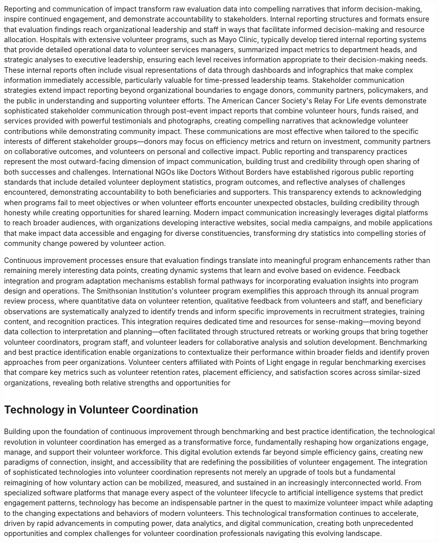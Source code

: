 Reporting and communication of impact transform raw evaluation data into compelling narratives that inform decision-making, inspire continued engagement, and demonstrate accountability to stakeholders. Internal reporting structures and formats ensure that evaluation findings reach organizational leadership and staff in ways that facilitate informed decision-making and resource allocation. Hospitals with extensive volunteer programs, such as Mayo Clinic, typically develop tiered internal reporting systems that provide detailed operational data to volunteer services managers, summarized impact metrics to department heads, and strategic analyses to executive leadership, ensuring each level receives information appropriate to their decision-making needs. These internal reports often include visual representations of data through dashboards and infographics that make complex information immediately accessible, particularly valuable for time-pressed leadership teams. Stakeholder communication strategies extend impact reporting beyond organizational boundaries to engage donors, community partners, policymakers, and the public in understanding and supporting volunteer efforts. The American Cancer Society's Relay For Life events demonstrate sophisticated stakeholder communication through post-event impact reports that combine volunteer hours, funds raised, and services provided with powerful testimonials and photographs, creating compelling narratives that acknowledge volunteer contributions while demonstrating community impact. These communications are most effective when tailored to the specific interests of different stakeholder groups—donors may focus on efficiency metrics and return on investment, community partners on collaborative outcomes, and volunteers on personal and collective impact. Public reporting and transparency practices represent the most outward-facing dimension of impact communication, building trust and credibility through open sharing of both successes and challenges. International NGOs like Doctors Without Borders have established rigorous public reporting standards that include detailed volunteer deployment statistics, program outcomes, and reflective analyses of challenges encountered, demonstrating accountability to both beneficiaries and supporters. This transparency extends to acknowledging when programs fail to meet objectives or when volunteer efforts encounter unexpected obstacles, building credibility through honesty while creating opportunities for shared learning. Modern impact communication increasingly leverages digital platforms to reach broader audiences, with organizations developing interactive websites, social media campaigns, and mobile applications that make impact data accessible and engaging for diverse constituencies, transforming dry statistics into compelling stories of community change powered by volunteer action.

Continuous improvement processes ensure that evaluation findings translate into meaningful program enhancements rather than remaining merely interesting data points, creating dynamic systems that learn and evolve based on evidence. Feedback integration and program adaptation mechanisms establish formal pathways for incorporating evaluation insights into program design and operations. The Smithsonian Institution's volunteer program exemplifies this approach through its annual program review process, where quantitative data on volunteer retention, qualitative feedback from volunteers and staff, and beneficiary observations are systematically analyzed to identify trends and inform specific improvements in recruitment strategies, training content, and recognition practices. This integration requires dedicated time and resources for sense-making—moving beyond data collection to interpretation and planning—often facilitated through structured retreats or working groups that bring together volunteer coordinators, program staff, and volunteer leaders for collaborative analysis and solution development. Benchmarking and best practice identification enable organizations to contextualize their performance within broader fields and identify proven approaches from peer organizations. Volunteer centers affiliated with Points of Light engage in regular benchmarking exercises that compare key metrics such as volunteer retention rates, placement efficiency, and satisfaction scores across similar-sized organizations, revealing both relative strengths and opportunities for

## Technology in Volunteer Coordination

Building upon the foundation of continuous improvement through benchmarking and best practice identification, the technological revolution in volunteer coordination has emerged as a transformative force, fundamentally reshaping how organizations engage, manage, and support their volunteer workforce. This digital evolution extends far beyond simple efficiency gains, creating new paradigms of connection, insight, and accessibility that are redefining the possibilities of volunteer engagement. The integration of sophisticated technologies into volunteer coordination represents not merely an upgrade of tools but a fundamental reimagining of how voluntary action can be mobilized, measured, and sustained in an increasingly interconnected world. From specialized software platforms that manage every aspect of the volunteer lifecycle to artificial intelligence systems that predict engagement patterns, technology has become an indispensable partner in the quest to maximize volunteer impact while adapting to the changing expectations and behaviors of modern volunteers. This technological transformation continues to accelerate, driven by rapid advancements in computing power, data analytics, and digital communication, creating both unprecedented opportunities and complex challenges for volunteer coordination professionals navigating this evolving landscape.